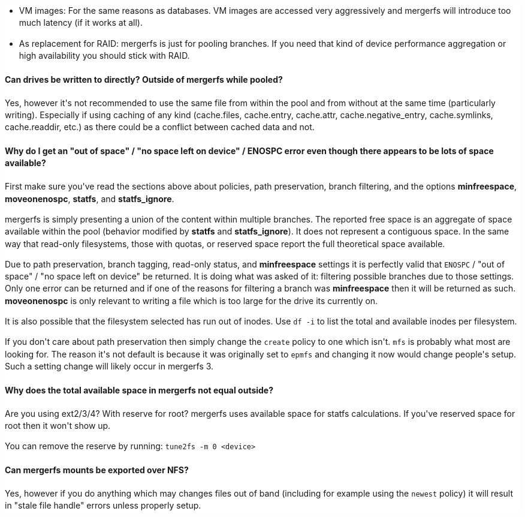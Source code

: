 * VM images: For the same reasons as databases. VM images are accessed very aggressively and mergerfs will introduce too much latency (if it works at all).

* As replacement for RAID: mergerfs is just for pooling branches. If you need that kind of device performance aggregation or high availability you should stick with RAID.


#### Can drives be written to directly? Outside of mergerfs while pooled?

Yes, however it's not recommended to use the same file from within the pool and from without at the same time (particularly writing). Especially if using caching of any kind (cache.files, cache.entry, cache.attr, cache.negative_entry, cache.symlinks, cache.readdir, etc.) as there could be a conflict between cached data and not.


#### Why do I get an "out of space" / "no space left on device" / ENOSPC error even though there appears to be lots of space available?

First make sure you've read the sections above about policies, path preservation, branch filtering, and the options **minfreespace**, **moveonenospc**, **statfs**, and **statfs_ignore**.

mergerfs is simply presenting a union of the content within multiple branches. The reported free space is an aggregate of space available within the pool (behavior modified by **statfs** and **statfs_ignore**). It does not represent a contiguous space. In the same way that read-only filesystems, those with quotas, or reserved space report the full theoretical space available.

Due to path preservation, branch tagging, read-only status, and **minfreespace** settings it is perfectly valid that `ENOSPC` / "out of space" / "no space left on device" be returned. It is doing what was asked of it: filtering possible branches due to those settings. Only one error can be returned and if one of the reasons for filtering a branch was **minfreespace** then it will be returned as such. **moveonenospc** is only relevant to writing a file which is too large for the drive its currently on.

It is also possible that the filesystem selected has run out of inodes. Use `df -i` to list the total and available inodes per filesystem.

If you don't care about path preservation then simply change the `create` policy to one which isn't. `mfs` is probably what most are looking for. The reason it's not default is because it was originally set to `epmfs` and changing it now would change people's setup. Such a setting change will likely occur in mergerfs 3.


#### Why does the total available space in mergerfs not equal outside?

Are you using ext2/3/4? With reserve for root? mergerfs uses available space for statfs calculations. If you've reserved space for root then it won't show up.

You can remove the reserve by running: `tune2fs -m 0 <device>`


#### Can mergerfs mounts be exported over NFS?

Yes, however if you do anything which may changes files out of band (including for example using the `newest` policy) it will result in "stale file handle" errors unless properly setup.
